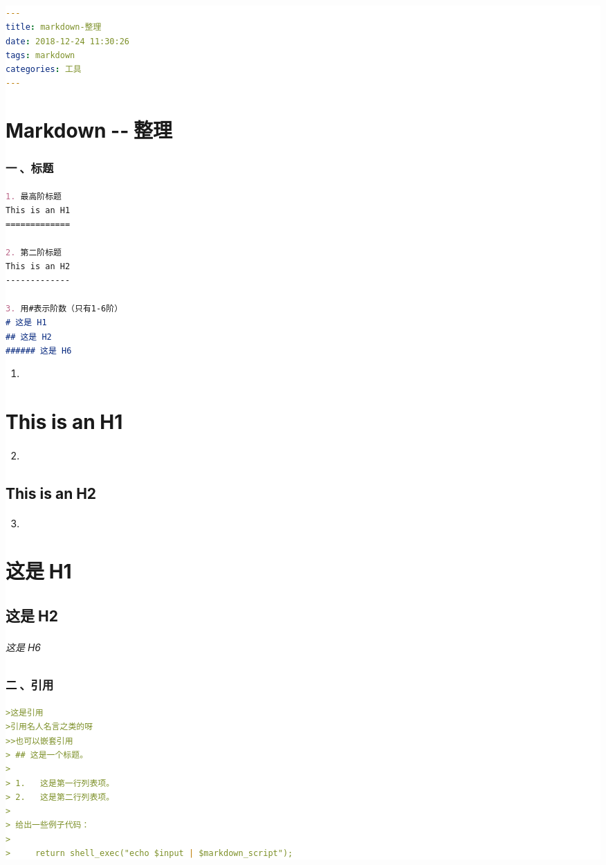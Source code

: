 ```yaml
---
title: markdown-整理
date: 2018-12-24 11:30:26
tags: markdown
categories: 工具
---
```


# Markdown -- 整理

###  一 、标题

``` markdown
1. 最高阶标题
This is an H1
=============

2. 第二阶标题
This is an H2
-------------

3. 用#表示阶数（只有1-6阶）
# 这是 H1
## 这是 H2
###### 这是 H6
```
1.
This is an H1
===============

2.
This is an H2
-------------

3.
# 这是 H1
## 这是 H2
###### 这是 H6


###  二 、引用

``` markdown
>这是引用
>引用名人名言之类的呀
>>也可以嵌套引用
> ## 这是一个标题。
>
> 1.   这是第一行列表项。
> 2.   这是第二行列表项。
>
> 给出一些例子代码：
>
>     return shell_exec("echo $input | $markdown_script");
```
